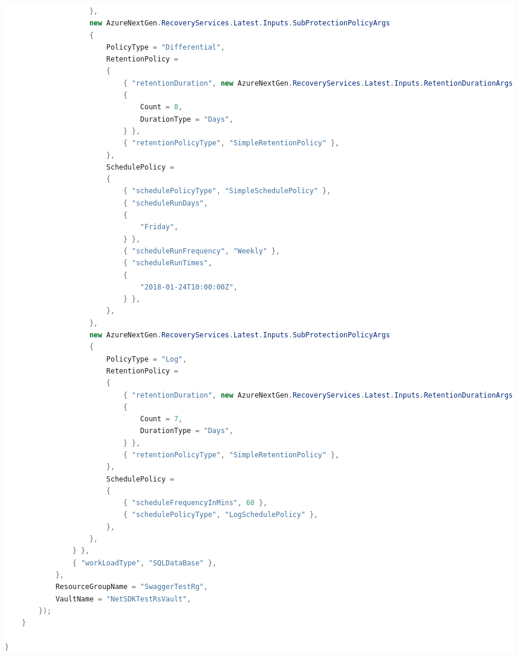```csharp
                    },
                    new AzureNextGen.RecoveryServices.Latest.Inputs.SubProtectionPolicyArgs
                    {
                        PolicyType = "Differential",
                        RetentionPolicy = 
                        {
                            { "retentionDuration", new AzureNextGen.RecoveryServices.Latest.Inputs.RetentionDurationArgs
                            {
                                Count = 8,
                                DurationType = "Days",
                            } },
                            { "retentionPolicyType", "SimpleRetentionPolicy" },
                        },
                        SchedulePolicy = 
                        {
                            { "schedulePolicyType", "SimpleSchedulePolicy" },
                            { "scheduleRunDays", 
                            {
                                "Friday",
                            } },
                            { "scheduleRunFrequency", "Weekly" },
                            { "scheduleRunTimes", 
                            {
                                "2018-01-24T10:00:00Z",
                            } },
                        },
                    },
                    new AzureNextGen.RecoveryServices.Latest.Inputs.SubProtectionPolicyArgs
                    {
                        PolicyType = "Log",
                        RetentionPolicy = 
                        {
                            { "retentionDuration", new AzureNextGen.RecoveryServices.Latest.Inputs.RetentionDurationArgs
                            {
                                Count = 7,
                                DurationType = "Days",
                            } },
                            { "retentionPolicyType", "SimpleRetentionPolicy" },
                        },
                        SchedulePolicy = 
                        {
                            { "scheduleFrequencyInMins", 60 },
                            { "schedulePolicyType", "LogSchedulePolicy" },
                        },
                    },
                } },
                { "workLoadType", "SQLDataBase" },
            },
            ResourceGroupName = "SwaggerTestRg",
            VaultName = "NetSDKTestRsVault",
        });
    }

}

```
